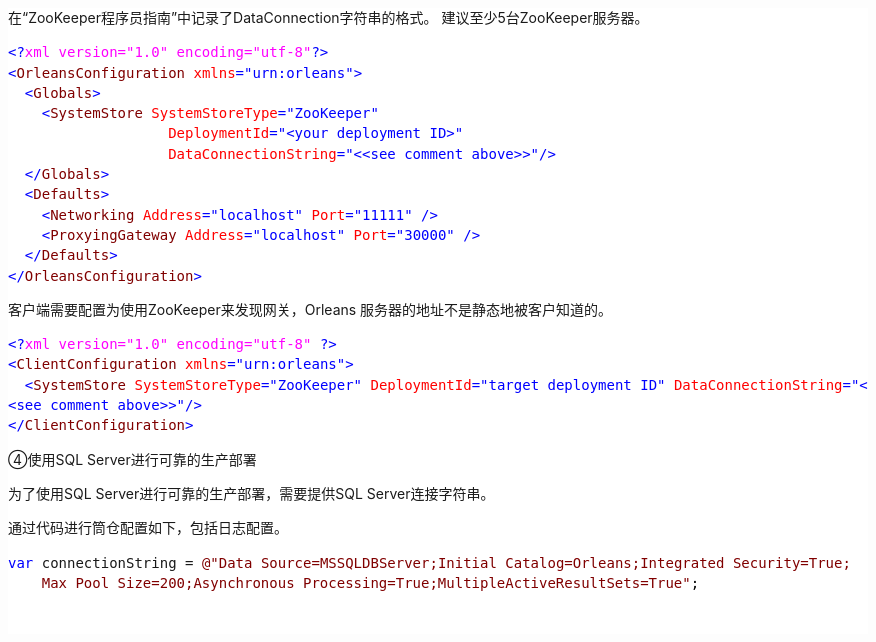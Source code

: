 <p>在&ldquo;ZooKeeper程序员指南&rdquo;中记录了DataConnection字符串的格式。 建议至少5台ZooKeeper服务器。</p>
<div class="cnblogs_code">
<pre><span style="color: #0000ff;">&lt;?</span><span style="color: #ff00ff;">xml version="1.0" encoding="utf-8"</span><span style="color: #0000ff;">?&gt;</span>
<span style="color: #0000ff;">&lt;</span><span style="color: #800000;">OrleansConfiguration </span><span style="color: #ff0000;">xmlns</span><span style="color: #0000ff;">="urn:orleans"</span><span style="color: #0000ff;">&gt;</span>
  <span style="color: #0000ff;">&lt;</span><span style="color: #800000;">Globals</span><span style="color: #0000ff;">&gt;</span>
    <span style="color: #0000ff;">&lt;</span><span style="color: #800000;">SystemStore </span><span style="color: #ff0000;">SystemStoreType</span><span style="color: #0000ff;">="ZooKeeper"</span><span style="color: #ff0000;">
                   DeploymentId</span><span style="color: #0000ff;">="&lt;your deployment ID&gt;"</span><span style="color: #ff0000;">
                   DataConnectionString</span><span style="color: #0000ff;">="&lt;&lt;see comment above&gt;&gt;"</span><span style="color: #0000ff;">/&gt;</span>
  <span style="color: #0000ff;">&lt;/</span><span style="color: #800000;">Globals</span><span style="color: #0000ff;">&gt;</span>
  <span style="color: #0000ff;">&lt;</span><span style="color: #800000;">Defaults</span><span style="color: #0000ff;">&gt;</span>
    <span style="color: #0000ff;">&lt;</span><span style="color: #800000;">Networking </span><span style="color: #ff0000;">Address</span><span style="color: #0000ff;">="localhost"</span><span style="color: #ff0000;"> Port</span><span style="color: #0000ff;">="11111"</span> <span style="color: #0000ff;">/&gt;</span>
    <span style="color: #0000ff;">&lt;</span><span style="color: #800000;">ProxyingGateway </span><span style="color: #ff0000;">Address</span><span style="color: #0000ff;">="localhost"</span><span style="color: #ff0000;"> Port</span><span style="color: #0000ff;">="30000"</span> <span style="color: #0000ff;">/&gt;</span>
  <span style="color: #0000ff;">&lt;/</span><span style="color: #800000;">Defaults</span><span style="color: #0000ff;">&gt;</span>
<span style="color: #0000ff;">&lt;/</span><span style="color: #800000;">OrleansConfiguration</span><span style="color: #0000ff;">&gt;</span></pre>
</div>
<p>客户端需要配置为使用ZooKeeper来发现网关，Orleans 服务器的地址不是静态地被客户知道的。</p>
<div class="cnblogs_code">
<pre><span style="color: #0000ff;">&lt;?</span><span style="color: #ff00ff;">xml version="1.0" encoding="utf-8" </span><span style="color: #0000ff;">?&gt;</span>
<span style="color: #0000ff;">&lt;</span><span style="color: #800000;">ClientConfiguration </span><span style="color: #ff0000;">xmlns</span><span style="color: #0000ff;">="urn:orleans"</span><span style="color: #0000ff;">&gt;</span>
  <span style="color: #0000ff;">&lt;</span><span style="color: #800000;">SystemStore </span><span style="color: #ff0000;">SystemStoreType</span><span style="color: #0000ff;">="ZooKeeper"</span><span style="color: #ff0000;"> DeploymentId</span><span style="color: #0000ff;">="target deployment ID"</span><span style="color: #ff0000;"> DataConnectionString</span><span style="color: #0000ff;">="&lt;&lt;see comment above&gt;&gt;"</span><span style="color: #0000ff;">/&gt;</span>
<span style="color: #0000ff;">&lt;/</span><span style="color: #800000;">ClientConfiguration</span><span style="color: #0000ff;">&gt;</span></pre>
</div>
<p>④使用SQL Server进行可靠的生产部署</p>
<p>为了使用SQL Server进行可靠的生产部署，需要提供SQL Server连接字符串。</p>
<p>通过代码进行筒仓配置如下，包括日志配置。</p>
<div class="cnblogs_code">
<pre><span style="color: #0000ff;">var</span> connectionString = <span style="color: #800000;">@"</span><span style="color: #800000;">Data Source=MSSQLDBServer;Initial Catalog=Orleans;Integrated Security=True;
    Max Pool Size=200;Asynchronous Processing=True;MultipleActiveResultSets=True</span><span style="color: #800000;">"</span><span style="color: #000000;">;
